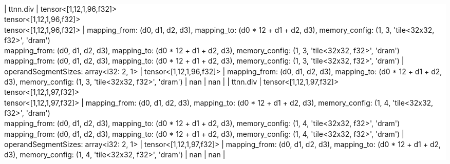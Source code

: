 | ttnn.div | tensor<[1,12,1,96,f32]> <br> tensor<[1,12,1,96,f32]> <br> tensor<[1,12,1,96,f32]> | mapping_from: (d0, d1, d2, d3), mapping_to: (d0 * 12 + d1 + d2, d3), memory_config: (1, 3, 'tile<32x32, f32>', 'dram') <br> mapping_from: (d0, d1, d2, d3), mapping_to: (d0 * 12 + d1 + d2, d3), memory_config: (1, 3, 'tile<32x32, f32>', 'dram') <br> mapping_from: (d0, d1, d2, d3), mapping_to: (d0 * 12 + d1 + d2, d3), memory_config: (1, 3, 'tile<32x32, f32>', 'dram') | operandSegmentSizes: array<i32: 2, 1> | tensor<[1,12,1,96,f32]> | mapping_from: (d0, d1, d2, d3), mapping_to: (d0 * 12 + d1 + d2, d3), memory_config: (1, 3, 'tile<32x32, f32>', 'dram') | nan | nan |
| ttnn.div | tensor<[1,12,1,97,f32]> <br> tensor<[1,12,1,97,f32]> <br> tensor<[1,12,1,97,f32]> | mapping_from: (d0, d1, d2, d3), mapping_to: (d0 * 12 + d1 + d2, d3), memory_config: (1, 4, 'tile<32x32, f32>', 'dram') <br> mapping_from: (d0, d1, d2, d3), mapping_to: (d0 * 12 + d1 + d2, d3), memory_config: (1, 4, 'tile<32x32, f32>', 'dram') <br> mapping_from: (d0, d1, d2, d3), mapping_to: (d0 * 12 + d1 + d2, d3), memory_config: (1, 4, 'tile<32x32, f32>', 'dram') | operandSegmentSizes: array<i32: 2, 1> | tensor<[1,12,1,97,f32]> | mapping_from: (d0, d1, d2, d3), mapping_to: (d0 * 12 + d1 + d2, d3), memory_config: (1, 4, 'tile<32x32, f32>', 'dram') | nan | nan |
